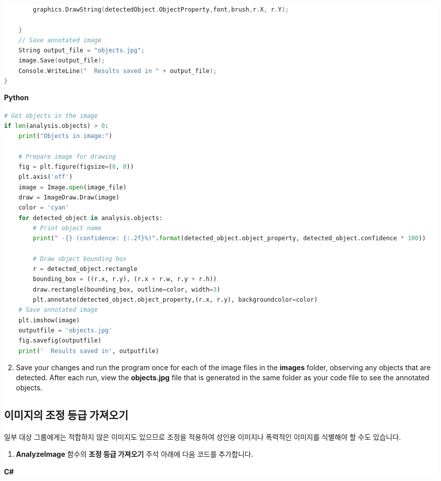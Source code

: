 ```C
        graphics.DrawString(detectedObject.ObjectProperty,font,brush,r.X, r.Y);

    }
    // Save annotated image
    String output_file = "objects.jpg";
    image.Save(output_file);
    Console.WriteLine("  Results saved in " + output_file);   
}
```

**Python**

```Python
# Get objects in the image
if len(analysis.objects) > 0:
    print("Objects in image:")

    # Prepare image for drawing
    fig = plt.figure(figsize=(8, 8))
    plt.axis('off')
    image = Image.open(image_file)
    draw = ImageDraw.Draw(image)
    color = 'cyan'
    for detected_object in analysis.objects:
        # Print object name
        print(" -{} (confidence: {:.2f}%)".format(detected_object.object_property, detected_object.confidence * 100))
        
        # Draw object bounding box
        r = detected_object.rectangle
        bounding_box = ((r.x, r.y), (r.x + r.w, r.y + r.h))
        draw.rectangle(bounding_box, outline=color, width=3)
        plt.annotate(detected_object.object_property,(r.x, r.y), backgroundcolor=color)
    # Save annotated image
    plt.imshow(image)
    outputfile = 'objects.jpg'
    fig.savefig(outputfile)
    print('  Results saved in', outputfile)
```
    
2. Save your changes and run the program once for each of the image files in the <bpt id="p1">**</bpt>images<ept id="p1">**</ept> folder, observing any objects that are detected. After each run, view the <bpt id="p1">**</bpt>objects.jpg<ept id="p1">**</ept> file that is generated in the same folder as your code file to see the annotated objects.

## <a name="get-moderation-ratings-for-an-image"></a>이미지의 조정 등급 가져오기

일부 대상 그룹에게는 적합하지 않은 이미지도 있으므로 조정을 적용하여 성인용 이미지나 폭력적인 이미지를 식별해야 할 수도 있습니다.

1. **AnalyzeImage** 함수의 **조정 등급 가져오기** 주석 아래에 다음 코드를 추가합니다.

**C#**

